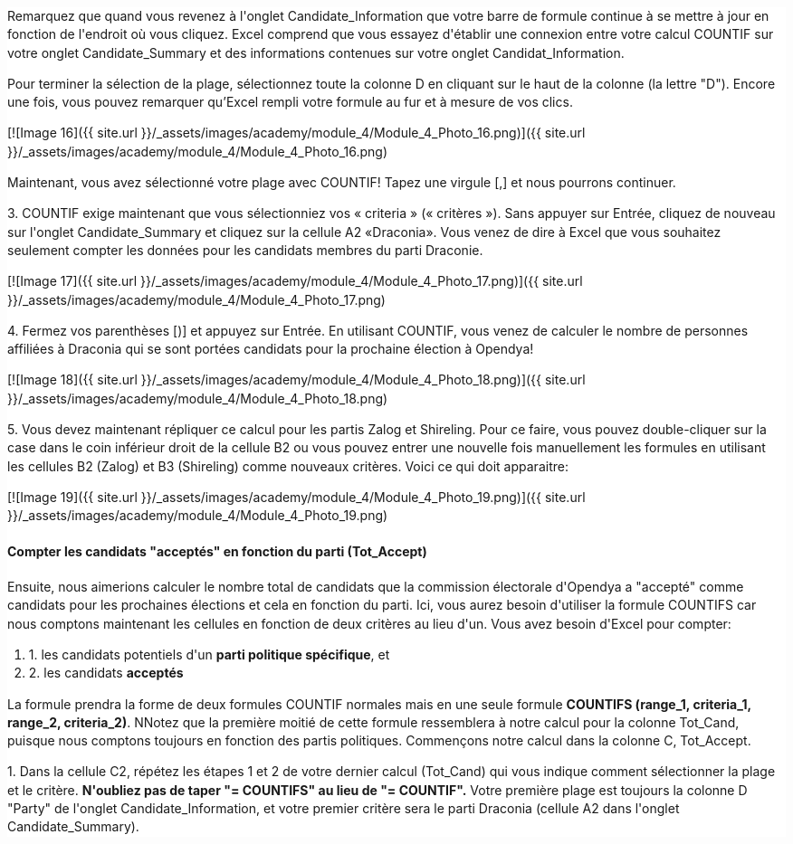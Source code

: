 Remarquez que quand vous revenez à l'onglet Candidate_Information que votre barre de formule continue à se mettre à jour en fonction de l'endroit où vous cliquez. Excel comprend que vous essayez d'établir une connexion entre votre calcul COUNTIF sur votre onglet Candidate_Summary et des informations contenues sur votre onglet Candidat_Information.

Pour terminer la sélection de la plage, sélectionnez toute la colonne D en cliquant sur le haut de la colonne (la lettre "D"). Encore une fois, vous pouvez remarquer qu’Excel rempli votre formule au fur et à mesure de vos clics.

[![Image 16]({{ site.url }}/\_assets/images/academy/module_4/Module_4_Photo_16.png)]({{ site.url }}/\_assets/images/academy/module_4/Module_4_Photo_16.png)

Maintenant, vous avez sélectionné votre plage avec COUNTIF! Tapez une virgule \[,\] et nous pourrons continuer.

3\. COUNTIF exige maintenant que vous sélectionniez vos « criteria » (« critères »). Sans appuyer sur Entrée, cliquez de nouveau sur l'onglet Candidate_Summary et cliquez sur la cellule A2 «Draconia». Vous venez de dire à Excel que vous souhaitez seulement compter les données pour les candidats membres du parti Draconie.

[![Image 17]({{ site.url }}/\_assets/images/academy/module_4/Module_4_Photo_17.png)]({{ site.url }}/\_assets/images/academy/module_4/Module_4_Photo_17.png)

4\. Fermez vos parenthèses \[)\] et appuyez sur Entrée. En utilisant COUNTIF, vous venez de calculer le nombre de personnes affiliées à Draconia qui se sont portées candidats pour la prochaine élection à Opendya!

[![Image 18]({{ site.url }}/\_assets/images/academy/module_4/Module_4_Photo_18.png)]({{ site.url }}/\_assets/images/academy/module_4/Module_4_Photo_18.png)

5\. Vous devez maintenant répliquer ce calcul pour les partis Zalog et Shireling. Pour ce faire, vous pouvez double-cliquer sur la case dans le coin inférieur droit de la cellule B2 ou vous pouvez entrer une nouvelle fois manuellement les formules en utilisant les cellules B2 (Zalog) et B3 (Shireling) comme nouveaux critères. Voici ce qui doit apparaitre:

[![Image 19]({{ site.url }}/\_assets/images/academy/module_4/Module_4_Photo_19.png)]({{ site.url }}/\_assets/images/academy/module_4/Module_4_Photo_19.png)

#### Compter les candidats "acceptés" en fonction du parti (Tot_Accept)

Ensuite, nous aimerions calculer le nombre total de candidats que la commission électorale d'Opendya a "accepté" comme candidats pour les prochaines élections et cela en fonction du parti. Ici, vous aurez besoin d'utiliser la formule COUNTIFS car nous comptons maintenant les cellules en fonction de deux critères au lieu d'un. Vous avez besoin d'Excel pour compter:

1.  1\. les candidats potentiels d'un **parti politique spécifique**, et
2.  2\. les candidats **acceptés**

La formule prendra la forme de deux formules COUNTIF normales mais en une seule formule **COUNTIFS (range_1, criteria_1, range_2, criteria_2)**. NNotez que la première moitié de cette formule ressemblera à notre calcul pour la colonne Tot_Cand, puisque nous comptons toujours en fonction des partis politiques. Commençons notre calcul dans la colonne C, Tot_Accept.

1\. Dans la cellule C2, répétez les étapes 1 et 2 de votre dernier calcul (Tot_Cand) qui vous indique comment sélectionner la plage et le critère. **N'oubliez pas de taper "= COUNTIFS" au lieu de "= COUNTIF".** Votre première plage est toujours la colonne D "Party" de l'onglet Candidate_Information, et votre premier critère sera le parti Draconia (cellule A2 dans l'onglet Candidate_Summary).
